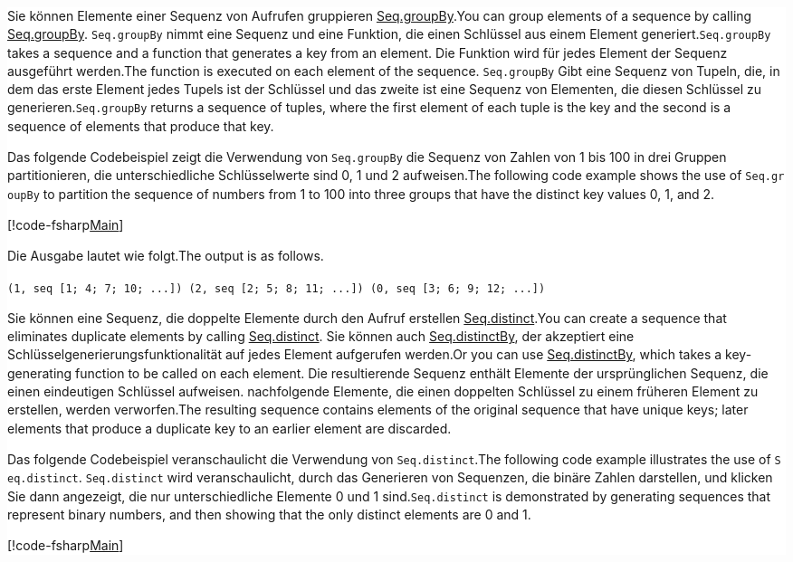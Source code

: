 <span data-ttu-id="f8bba-225">Sie können Elemente einer Sequenz von Aufrufen gruppieren [Seq.groupBy](https://msdn.microsoft.com/library/d46a04df-1a42-40cc-a368-058c9c5806fd).</span><span class="sxs-lookup"><span data-stu-id="f8bba-225">You can group elements of a sequence by calling [Seq.groupBy](https://msdn.microsoft.com/library/d46a04df-1a42-40cc-a368-058c9c5806fd).</span></span> <span data-ttu-id="f8bba-226">`Seq.groupBy` nimmt eine Sequenz und eine Funktion, die einen Schlüssel aus einem Element generiert.</span><span class="sxs-lookup"><span data-stu-id="f8bba-226">`Seq.groupBy` takes a sequence and a function that generates a key from an element.</span></span> <span data-ttu-id="f8bba-227">Die Funktion wird für jedes Element der Sequenz ausgeführt werden.</span><span class="sxs-lookup"><span data-stu-id="f8bba-227">The function is executed on each element of the sequence.</span></span> <span data-ttu-id="f8bba-228">`Seq.groupBy` Gibt eine Sequenz von Tupeln, die, in dem das erste Element jedes Tupels ist der Schlüssel und das zweite ist eine Sequenz von Elementen, die diesen Schlüssel zu generieren.</span><span class="sxs-lookup"><span data-stu-id="f8bba-228">`Seq.groupBy` returns a sequence of tuples, where the first element of each tuple is the key and the second is a sequence of elements that produce that key.</span></span>

<span data-ttu-id="f8bba-229">Das folgende Codebeispiel zeigt die Verwendung von `Seq.groupBy` die Sequenz von Zahlen von 1 bis 100 in drei Gruppen partitionieren, die unterschiedliche Schlüsselwerte sind 0, 1 und 2 aufweisen.</span><span class="sxs-lookup"><span data-stu-id="f8bba-229">The following code example shows the use of `Seq.groupBy` to partition the sequence of numbers from 1 to 100 into three groups that have the distinct key values 0, 1, and 2.</span></span>

[!code-fsharp[Main](../../../samples/snippets/fsharp/fssequences/snippet202.fs)]

<span data-ttu-id="f8bba-230">Die Ausgabe lautet wie folgt.</span><span class="sxs-lookup"><span data-stu-id="f8bba-230">The output is as follows.</span></span>

```
(1, seq [1; 4; 7; 10; ...]) (2, seq [2; 5; 8; 11; ...]) (0, seq [3; 6; 9; 12; ...])
```

<span data-ttu-id="f8bba-231">Sie können eine Sequenz, die doppelte Elemente durch den Aufruf erstellen [Seq.distinct](https://msdn.microsoft.com/library/99d01014-7e0e-4e7b-9d0a-41a61d93f401).</span><span class="sxs-lookup"><span data-stu-id="f8bba-231">You can create a sequence that eliminates duplicate elements by calling [Seq.distinct](https://msdn.microsoft.com/library/99d01014-7e0e-4e7b-9d0a-41a61d93f401).</span></span> <span data-ttu-id="f8bba-232">Sie können auch [Seq.distinctBy](https://msdn.microsoft.com/library/9293293b-9420-49c8-848f-401a9cd49b75), der akzeptiert eine Schlüsselgenerierungsfunktionalität auf jedes Element aufgerufen werden.</span><span class="sxs-lookup"><span data-stu-id="f8bba-232">Or you can use [Seq.distinctBy](https://msdn.microsoft.com/library/9293293b-9420-49c8-848f-401a9cd49b75), which takes a key-generating function to be called on each element.</span></span> <span data-ttu-id="f8bba-233">Die resultierende Sequenz enthält Elemente der ursprünglichen Sequenz, die einen eindeutigen Schlüssel aufweisen. nachfolgende Elemente, die einen doppelten Schlüssel zu einem früheren Element zu erstellen, werden verworfen.</span><span class="sxs-lookup"><span data-stu-id="f8bba-233">The resulting sequence contains elements of the original sequence that have unique keys; later elements that produce a duplicate key to an earlier element are discarded.</span></span>

<span data-ttu-id="f8bba-234">Das folgende Codebeispiel veranschaulicht die Verwendung von `Seq.distinct`.</span><span class="sxs-lookup"><span data-stu-id="f8bba-234">The following code example illustrates the use of `Seq.distinct`.</span></span> <span data-ttu-id="f8bba-235">`Seq.distinct` wird veranschaulicht, durch das Generieren von Sequenzen, die binäre Zahlen darstellen, und klicken Sie dann angezeigt, die nur unterschiedliche Elemente 0 und 1 sind.</span><span class="sxs-lookup"><span data-stu-id="f8bba-235">`Seq.distinct` is demonstrated by generating sequences that represent binary numbers, and then showing that the only distinct elements are 0 and 1.</span></span>

[!code-fsharp[Main](../../../samples/snippets/fsharp/fssequences/snippet22.fs)]
